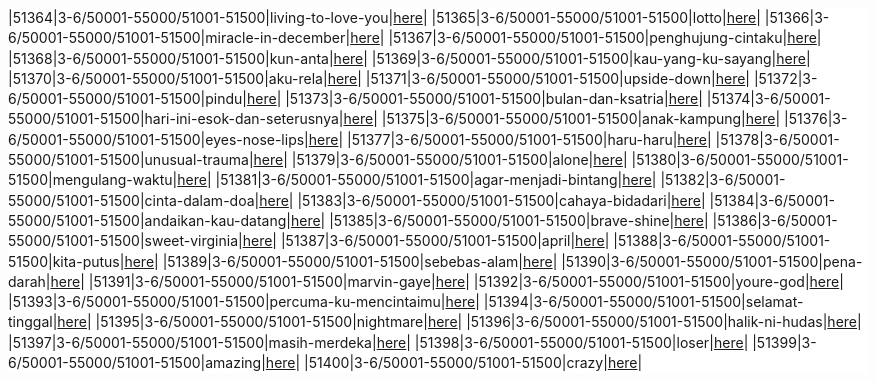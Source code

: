 |51364|3-6/50001-55000/51001-51500|living-to-love-you|[here](https://cdn.jsdelivr.net/gh/guitarchord/cc3-6/50001-55000/51001-51500/living-to-love-you.webp)|
|51365|3-6/50001-55000/51001-51500|lotto|[here](https://cdn.jsdelivr.net/gh/guitarchord/cc3-6/50001-55000/51001-51500/lotto.webp)|
|51366|3-6/50001-55000/51001-51500|miracle-in-december|[here](https://cdn.jsdelivr.net/gh/guitarchord/cc3-6/50001-55000/51001-51500/miracle-in-december.webp)|
|51367|3-6/50001-55000/51001-51500|penghujung-cintaku|[here](https://cdn.jsdelivr.net/gh/guitarchord/cc3-6/50001-55000/51001-51500/penghujung-cintaku.webp)|
|51368|3-6/50001-55000/51001-51500|kun-anta|[here](https://cdn.jsdelivr.net/gh/guitarchord/cc3-6/50001-55000/51001-51500/kun-anta.webp)|
|51369|3-6/50001-55000/51001-51500|kau-yang-ku-sayang|[here](https://cdn.jsdelivr.net/gh/guitarchord/cc3-6/50001-55000/51001-51500/kau-yang-ku-sayang.webp)|
|51370|3-6/50001-55000/51001-51500|aku-rela|[here](https://cdn.jsdelivr.net/gh/guitarchord/cc3-6/50001-55000/51001-51500/aku-rela.webp)|
|51371|3-6/50001-55000/51001-51500|upside-down|[here](https://cdn.jsdelivr.net/gh/guitarchord/cc3-6/50001-55000/51001-51500/upside-down.webp)|
|51372|3-6/50001-55000/51001-51500|pindu|[here](https://cdn.jsdelivr.net/gh/guitarchord/cc3-6/50001-55000/51001-51500/pindu.webp)|
|51373|3-6/50001-55000/51001-51500|bulan-dan-ksatria|[here](https://cdn.jsdelivr.net/gh/guitarchord/cc3-6/50001-55000/51001-51500/bulan-dan-ksatria.webp)|
|51374|3-6/50001-55000/51001-51500|hari-ini-esok-dan-seterusnya|[here](https://cdn.jsdelivr.net/gh/guitarchord/cc3-6/50001-55000/51001-51500/hari-ini-esok-dan-seterusnya.webp)|
|51375|3-6/50001-55000/51001-51500|anak-kampung|[here](https://cdn.jsdelivr.net/gh/guitarchord/cc3-6/50001-55000/51001-51500/anak-kampung.webp)|
|51376|3-6/50001-55000/51001-51500|eyes-nose-lips|[here](https://cdn.jsdelivr.net/gh/guitarchord/cc3-6/50001-55000/51001-51500/eyes-nose-lips.webp)|
|51377|3-6/50001-55000/51001-51500|haru-haru|[here](https://cdn.jsdelivr.net/gh/guitarchord/cc3-6/50001-55000/51001-51500/haru-haru.webp)|
|51378|3-6/50001-55000/51001-51500|unusual-trauma|[here](https://cdn.jsdelivr.net/gh/guitarchord/cc3-6/50001-55000/51001-51500/unusual-trauma.webp)|
|51379|3-6/50001-55000/51001-51500|alone|[here](https://cdn.jsdelivr.net/gh/guitarchord/cc3-6/50001-55000/51001-51500/alone.webp)|
|51380|3-6/50001-55000/51001-51500|mengulang-waktu|[here](https://cdn.jsdelivr.net/gh/guitarchord/cc3-6/50001-55000/51001-51500/mengulang-waktu.webp)|
|51381|3-6/50001-55000/51001-51500|agar-menjadi-bintang|[here](https://cdn.jsdelivr.net/gh/guitarchord/cc3-6/50001-55000/51001-51500/agar-menjadi-bintang.webp)|
|51382|3-6/50001-55000/51001-51500|cinta-dalam-doa|[here](https://cdn.jsdelivr.net/gh/guitarchord/cc3-6/50001-55000/51001-51500/cinta-dalam-doa.webp)|
|51383|3-6/50001-55000/51001-51500|cahaya-bidadari|[here](https://cdn.jsdelivr.net/gh/guitarchord/cc3-6/50001-55000/51001-51500/cahaya-bidadari.webp)|
|51384|3-6/50001-55000/51001-51500|andaikan-kau-datang|[here](https://cdn.jsdelivr.net/gh/guitarchord/cc3-6/50001-55000/51001-51500/andaikan-kau-datang.webp)|
|51385|3-6/50001-55000/51001-51500|brave-shine|[here](https://cdn.jsdelivr.net/gh/guitarchord/cc3-6/50001-55000/51001-51500/brave-shine.webp)|
|51386|3-6/50001-55000/51001-51500|sweet-virginia|[here](https://cdn.jsdelivr.net/gh/guitarchord/cc3-6/50001-55000/51001-51500/sweet-virginia.webp)|
|51387|3-6/50001-55000/51001-51500|april|[here](https://cdn.jsdelivr.net/gh/guitarchord/cc3-6/50001-55000/51001-51500/april.webp)|
|51388|3-6/50001-55000/51001-51500|kita-putus|[here](https://cdn.jsdelivr.net/gh/guitarchord/cc3-6/50001-55000/51001-51500/kita-putus.webp)|
|51389|3-6/50001-55000/51001-51500|sebebas-alam|[here](https://cdn.jsdelivr.net/gh/guitarchord/cc3-6/50001-55000/51001-51500/sebebas-alam.webp)|
|51390|3-6/50001-55000/51001-51500|pena-darah|[here](https://cdn.jsdelivr.net/gh/guitarchord/cc3-6/50001-55000/51001-51500/pena-darah.webp)|
|51391|3-6/50001-55000/51001-51500|marvin-gaye|[here](https://cdn.jsdelivr.net/gh/guitarchord/cc3-6/50001-55000/51001-51500/marvin-gaye.webp)|
|51392|3-6/50001-55000/51001-51500|youre-god|[here](https://cdn.jsdelivr.net/gh/guitarchord/cc3-6/50001-55000/51001-51500/youre-god.webp)|
|51393|3-6/50001-55000/51001-51500|percuma-ku-mencintaimu|[here](https://cdn.jsdelivr.net/gh/guitarchord/cc3-6/50001-55000/51001-51500/percuma-ku-mencintaimu.webp)|
|51394|3-6/50001-55000/51001-51500|selamat-tinggal|[here](https://cdn.jsdelivr.net/gh/guitarchord/cc3-6/50001-55000/51001-51500/selamat-tinggal.webp)|
|51395|3-6/50001-55000/51001-51500|nightmare|[here](https://cdn.jsdelivr.net/gh/guitarchord/cc3-6/50001-55000/51001-51500/nightmare.webp)|
|51396|3-6/50001-55000/51001-51500|halik-ni-hudas|[here](https://cdn.jsdelivr.net/gh/guitarchord/cc3-6/50001-55000/51001-51500/halik-ni-hudas.webp)|
|51397|3-6/50001-55000/51001-51500|masih-merdeka|[here](https://cdn.jsdelivr.net/gh/guitarchord/cc3-6/50001-55000/51001-51500/masih-merdeka.webp)|
|51398|3-6/50001-55000/51001-51500|loser|[here](https://cdn.jsdelivr.net/gh/guitarchord/cc3-6/50001-55000/51001-51500/loser.webp)|
|51399|3-6/50001-55000/51001-51500|amazing|[here](https://cdn.jsdelivr.net/gh/guitarchord/cc3-6/50001-55000/51001-51500/amazing.webp)|
|51400|3-6/50001-55000/51001-51500|crazy|[here](https://cdn.jsdelivr.net/gh/guitarchord/cc3-6/50001-55000/51001-51500/crazy.webp)|
